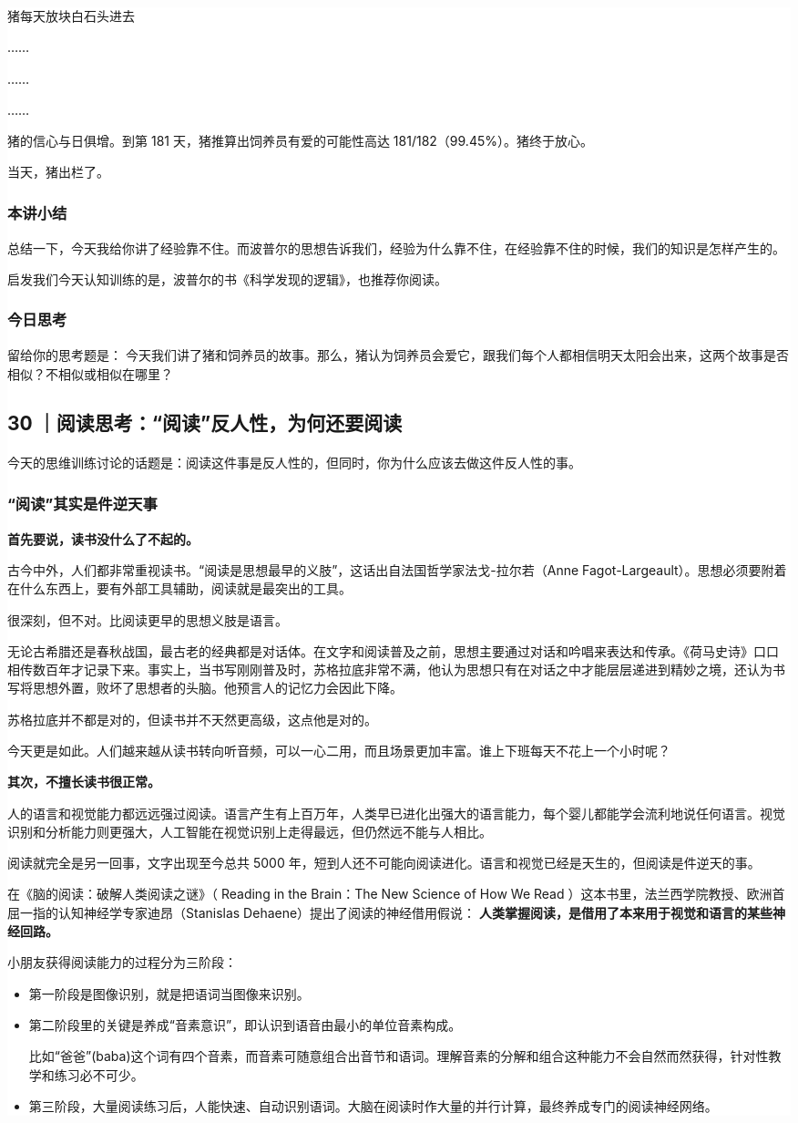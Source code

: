 猪每天放块白石头进去

……

……

……

猪的信心与日俱增。到第 181 天，猪推算出饲养员有爱的可能性高达 181/182（99.45%）。猪终于放心。

当天，猪出栏了。

### 本讲小结

总结一下，今天我给你讲了经验靠不住。而波普尔的思想告诉我们，经验为什么靠不住，在经验靠不住的时候，我们的知识是怎样产生的。

启发我们今天认知训练的是，波普尔的书《科学发现的逻辑》，也推荐你阅读。

### 今日思考

留给你的思考题是： 今天我们讲了猪和饲养员的故事。那么，猪认为饲养员会爱它，跟我们每个人都相信明天太阳会出来，这两个故事是否相似？不相似或相似在哪里？

## 30 ｜阅读思考：“阅读”反人性，为何还要阅读

今天的思维训练讨论的话题是：阅读这件事是反人性的，但同时，你为什么应该去做这件反人性的事。

### “阅读”其实是件逆天事

**首先要说，读书没什么了不起的。**

古今中外，人们都非常重视读书。“阅读是思想最早的义肢”，这话出自法国哲学家法戈-拉尔若（Anne Fagot-Largeault）。思想必须要附着在什么东西上，要有外部工具辅助，阅读就是最突出的工具。

很深刻，但不对。比阅读更早的思想义肢是语言。

无论古希腊还是春秋战国，最古老的经典都是对话体。在文字和阅读普及之前，思想主要通过对话和吟唱来表达和传承。《荷马史诗》口口相传数百年才记录下来。事实上，当书写刚刚普及时，苏格拉底非常不满，他认为思想只有在对话之中才能层层递进到精妙之境，还认为书写将思想外置，败坏了思想者的头脑。他预言人的记忆力会因此下降。

苏格拉底并不都是对的，但读书并不天然更高级，这点他是对的。

今天更是如此。人们越来越从读书转向听音频，可以一心二用，而且场景更加丰富。谁上下班每天不花上一个小时呢？

**其次，不擅长读书很正常。**

人的语言和视觉能力都远远强过阅读。语言产生有上百万年，人类早已进化出强大的语言能力，每个婴儿都能学会流利地说任何语言。视觉识别和分析能力则更强大，人工智能在视觉识别上走得最远，但仍然远不能与人相比。

阅读就完全是另一回事，文字出现至今总共 5000 年，短到人还不可能向阅读进化。语言和视觉已经是天生的，但阅读是件逆天的事。

在《脑的阅读：破解人类阅读之谜》（ Reading in the Brain：The New Science of How We Read ）这本书里，法兰西学院教授、欧洲首屈一指的认知神经学专家迪昂（Stanislas Dehaene）提出了阅读的神经借用假说： **人类掌握阅读，是借用了本来用于视觉和语言的某些神经回路。**

小朋友获得阅读能力的过程分为三阶段：

- 第一阶段是图像识别，就是把语词当图像来识别。

- 第二阶段里的关键是养成“音素意识”，即认识到语音由最小的单位音素构成。

  比如“爸爸”(baba)这个词有四个音素，而音素可随意组合出音节和语词。理解音素的分解和组合这种能力不会自然而然获得，针对性教学和练习必不可少。

- 第三阶段，大量阅读练习后，人能快速、自动识别语词。大脑在阅读时作大量的并行计算，最终养成专门的阅读神经网络。
